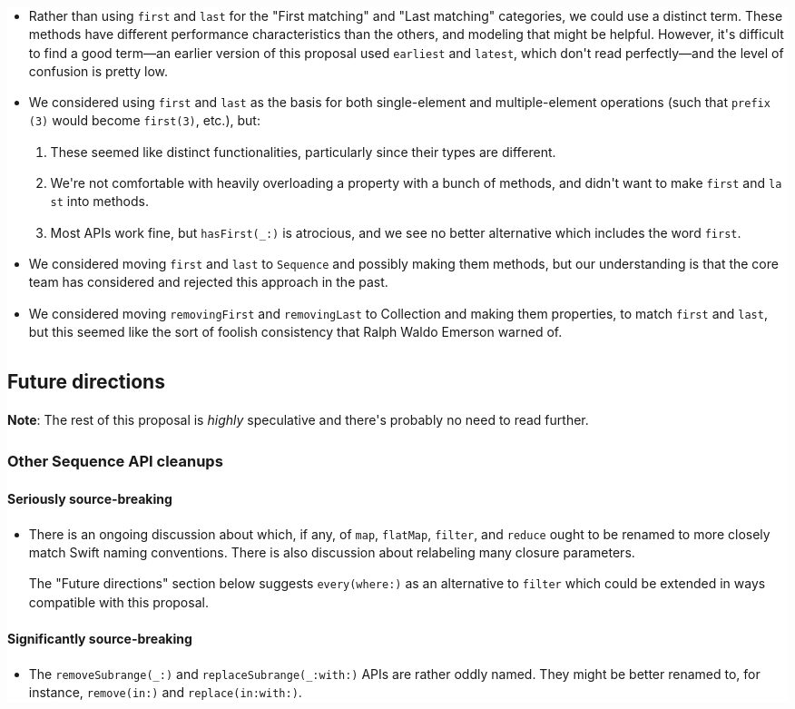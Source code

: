 * Rather than using `first` and `last` for the "First matching" and 
  "Last matching" categories, we could use a distinct term. These 
  methods have different performance characteristics than the others, 
  and modeling that might be helpful. However, it's difficult to find 
  a good term—an earlier version of this proposal used `earliest` and 
  `latest`, which don't read perfectly—and the level of confusion is 
  pretty low.

* We considered using `first` and `last` as the basis for both 
  single-element and multiple-element operations (such that `prefix(3)` 
  would become `first(3)`, etc.), but:
  
  1. These seemed like distinct functionalities, particularly since 
     their types are different.
  
  2. We're not comfortable with heavily overloading a property with a 
     bunch of methods, and didn't want to make `first` and `last` into 
	 methods.
  
  3. Most APIs work fine, but `hasFirst(_:)` is atrocious, and we see 
     no better alternative which includes the word `first`.

* We considered moving `first` and `last` to `Sequence` and possibly 
  making them methods, but our understanding is that the core team has 
  considered and rejected this approach in the past.

* We considered moving `removingFirst` and `removingLast` to Collection 
  and making them properties, to match `first` and `last`, but this 
  seemed like the sort of foolish consistency that Ralph Waldo Emerson 
  warned of.

## Future directions

**Note**: The rest of this proposal is *highly* speculative and there's 
probably no need to read further.

### Other Sequence API cleanups

#### Seriously source-breaking

* There is an ongoing discussion about which, if any, of `map`, 
  `flatMap`, `filter`, and `reduce` ought to be renamed to more closely 
  match Swift naming conventions. There is also discussion about 
  relabeling many closure parameters.
  
  The "Future directions" section below suggests `every(where:)` as an 
  alternative to `filter` which could be extended in ways compatible 
  with this proposal.

#### Significantly source-breaking

* The `removeSubrange(_:)` and `replaceSubrange(_:with:)` APIs are 
  rather oddly named. They might be better renamed to, for instance, 
  `remove(in:)` and `replace(in:with:)`.
